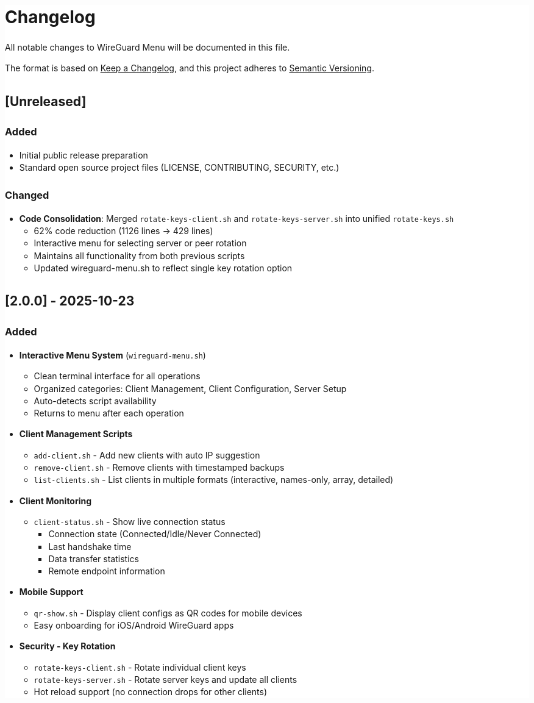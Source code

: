 # Changelog

All notable changes to WireGuard Menu will be documented in this file.

The format is based on [Keep a Changelog](https://keepachangelog.com/en/1.0.0/),
and this project adheres to [Semantic Versioning](https://semver.org/spec/v2.0.0.html).

## [Unreleased]

### Added
- Initial public release preparation
- Standard open source project files (LICENSE, CONTRIBUTING, SECURITY, etc.)

### Changed
- **Code Consolidation**: Merged `rotate-keys-client.sh` and `rotate-keys-server.sh` into unified `rotate-keys.sh`
  - 62% code reduction (1126 lines → 429 lines)
  - Interactive menu for selecting server or peer rotation
  - Maintains all functionality from both previous scripts
  - Updated wireguard-menu.sh to reflect single key rotation option

## [2.0.0] - 2025-10-23

### Added
- **Interactive Menu System** (`wireguard-menu.sh`)
  - Clean terminal interface for all operations
  - Organized categories: Client Management, Client Configuration, Server Setup
  - Auto-detects script availability
  - Returns to menu after each operation

- **Client Management Scripts**
  - `add-client.sh` - Add new clients with auto IP suggestion
  - `remove-client.sh` - Remove clients with timestamped backups
  - `list-clients.sh` - List clients in multiple formats (interactive, names-only, array, detailed)

- **Client Monitoring**
  - `client-status.sh` - Show live connection status
    - Connection state (Connected/Idle/Never Connected)
    - Last handshake time
    - Data transfer statistics
    - Remote endpoint information

- **Mobile Support**
  - `qr-show.sh` - Display client configs as QR codes for mobile devices
  - Easy onboarding for iOS/Android WireGuard apps

- **Security - Key Rotation**
  - `rotate-keys-client.sh` - Rotate individual client keys
  - `rotate-keys-server.sh` - Rotate server keys and update all clients
  - Hot reload support (no connection drops for other clients)
